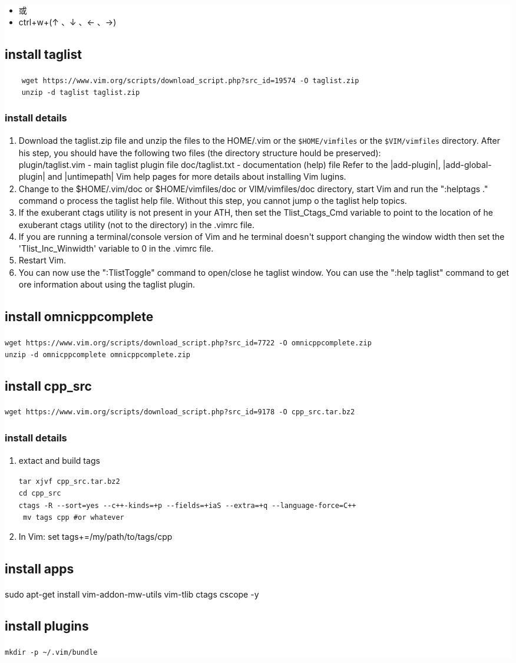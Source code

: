 - 或
- ctrl+w+(↑ 、↓ 、← 、→)

## **install taglist**

```shell
    wget https://www.vim.org/scripts/download_script.php?src_id=19574 -O taglist.zip
    unzip -d taglist taglist.zip
```

### **install details**
1. Download the taglist.zip file and unzip the files to the HOME/.vim or the 
    `$HOME/vimfiles` or the `$VIM/vimfiles` directory. After his step, you should 
    have the following two files (the directory structure hould be preserved):  
plugin/taglist.vim - main taglist plugin file
doc/taglist.txt    - documentation (help) file 
   Refer to the |add-plugin|, |add-global-plugin| and |untimepath| Vim 
   help pages for more details about installing Vim lugins. 
1. Change to the $HOME/.vim/doc or $HOME/vimfiles/doc or VIM/vimfiles/doc 
    directory, start Vim and run the ":helptags ." command o process the 
    taglist help file. Without this step, you cannot jump o the taglist help 
    topics. 
1. If the exuberant ctags utility is not present in your ATH, then set the 
    Tlist_Ctags_Cmd variable to point to the location of he exuberant ctags 
    utility (not to the directory) in the .vimrc file. 
1. If you are running a terminal/console version of Vim and he terminal 
    doesn't support changing the window width then set the 
    'Tlist_Inc_Winwidth' variable to 0 in the .vimrc file. 
1. Restart Vim. 
1. You can now use the ":TlistToggle" command to open/close he taglist 
    window. You can use the ":help taglist" command to get ore information 
    about using the taglist plugin.

## **install omnicppcomplete**

```shell
wget https://www.vim.org/scripts/download_script.php?src_id=7722 -O omnicppcomplete.zip
unzip -d omnicppcomplete omnicppcomplete.zip
```

## **install cpp_src**

```shell
wget https://www.vim.org/scripts/download_script.php?src_id=9178 -O cpp_src.tar.bz2
```
### install details
1. extact and build tags
   ```shell
   tar xjvf cpp_src.tar.bz2 
   cd cpp_src
   ctags -R --sort=yes --c++-kinds=+p --fields=+iaS --extra=+q --language-force=C++ 
    mv tags cpp #or whatever 
    ```
1. In Vim: 
set tags+=/my/path/to/tags/cpp 


## **install apps**
sudo apt-get install vim-addon-mw-utils vim-tlib ctags cscope -y

## **install plugins**

```
mkdir -p ~/.vim/bundle